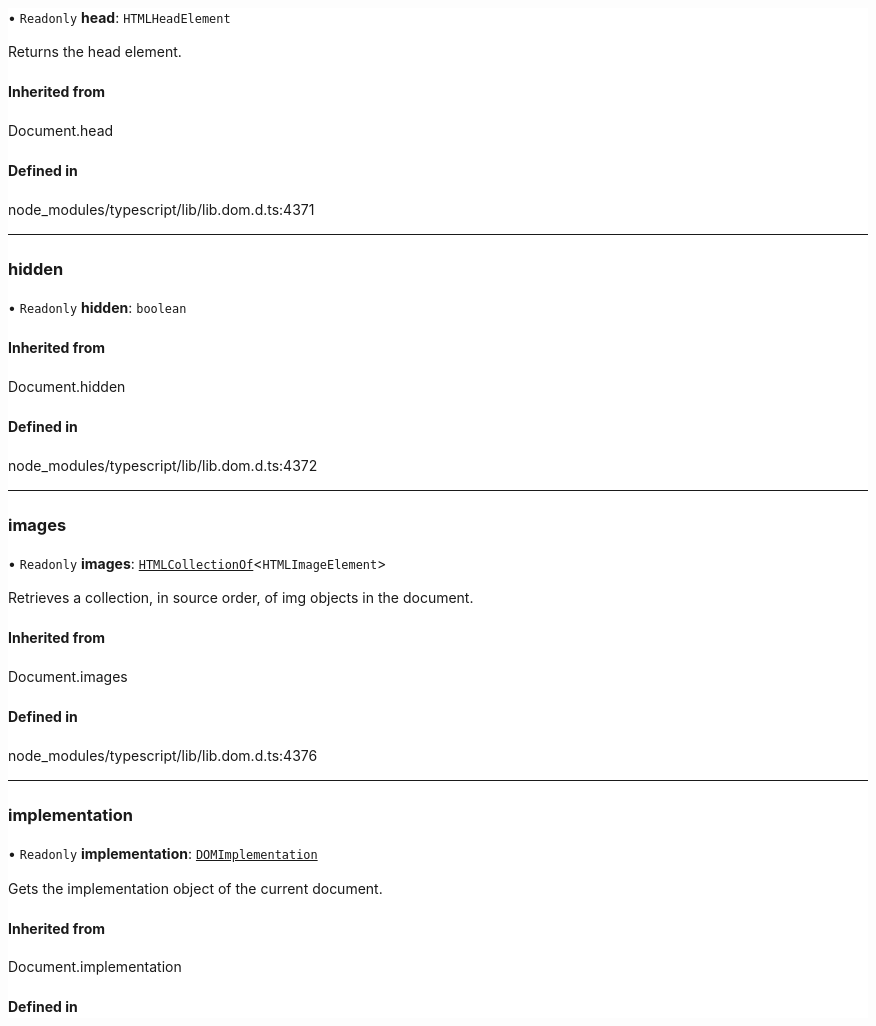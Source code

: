 • `Readonly` **head**: `HTMLHeadElement`

Returns the head element.

#### Inherited from

Document.head

#### Defined in

node_modules/typescript/lib/lib.dom.d.ts:4371

___

### hidden

• `Readonly` **hidden**: `boolean`

#### Inherited from

Document.hidden

#### Defined in

node_modules/typescript/lib/lib.dom.d.ts:4372

___

### images

• `Readonly` **images**: [`HTMLCollectionOf`](akashaproject_design_system._internal_.HTMLCollectionOf.md)<`HTMLImageElement`\>

Retrieves a collection, in source order, of img objects in the document.

#### Inherited from

Document.images

#### Defined in

node_modules/typescript/lib/lib.dom.d.ts:4376

___

### implementation

• `Readonly` **implementation**: [`DOMImplementation`](../modules/akashaproject_design_system._internal_.md#domimplementation)

Gets the implementation object of the current document.

#### Inherited from

Document.implementation

#### Defined in
